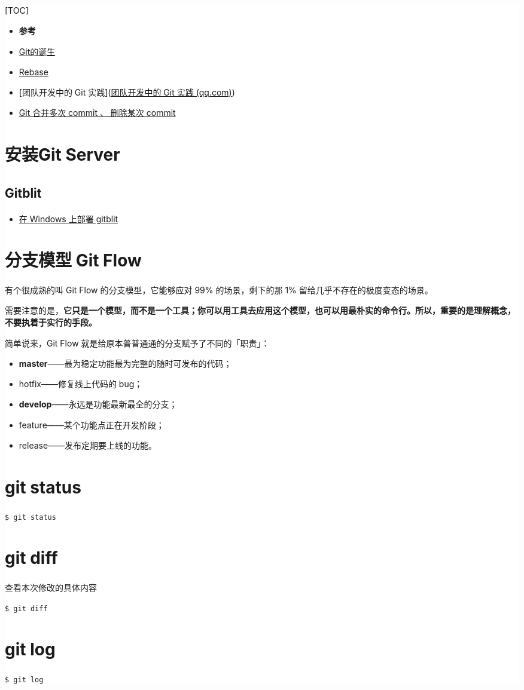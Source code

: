 

[TOC]

- **参考**
- [Git的诞生](https://www.liaoxuefeng.com/wiki/896043488029600/896202815778784)

- [Rebase](https://www.liaoxuefeng.com/wiki/896043488029600/1216289527823648)

- [团队开发中的 Git 实践]([团队开发中的 Git 实践 (qq.com)](https://mp.weixin.qq.com/s/1uAxTzqWvP0ccePf7c3Z2w))
- [Git 合并多次 commit 、 删除某次 commit](https://blog.csdn.net/al_assad/article/details/81145856)

# 安装Git Server

## Gitblit

- [在 Windows 上部署 gitblit](https://blog.csdn.net/longintchar/article/details/80787907)

# 分支模型 Git Flow

有个很成熟的叫 Git Flow 的分支模型，它能够应对 99% 的场景，剩下的那 1% 留给几乎不存在的极度变态的场景。

需要注意的是，**它只是一个模型，而不是一个工具；你可以用工具去应用这个模型，也可以用最朴实的命令行。所以，重要的是理解概念，不要执着于实行的手段。**

简单说来，Git Flow 就是给原本普普通通的分支赋予了不同的「职责」：

- **master**——最为稳定功能最为完整的随时可发布的代码；

- hotfix——修复线上代码的 bug；
- **develop**——永远是功能最新最全的分支；
- feature——某个功能点正在开发阶段；
- release——发布定期要上线的功能。

# git status

``` shell
$ git status
```

# git diff

查看本次修改的具体内容

``` shell
$ git diff
```

# git log

``` shell
$ git log
```
